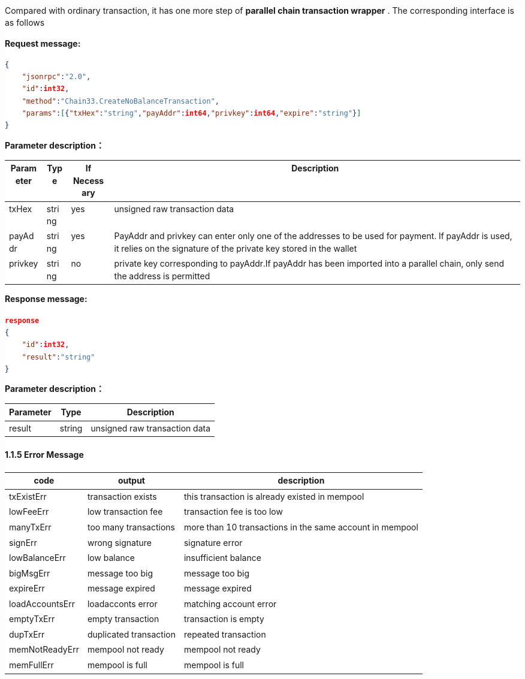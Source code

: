 Compared with ordinary transaction, it has one more step of **parallel chain transaction wrapper** . The corresponding interface is as follows

**Request message:**
```json
{
    "jsonrpc":"2.0",
    "id":int32,
    "method":"Chain33.CreateNoBalanceTransaction",
    "params":[{"txHex":"string","payAddr":int64,"privkey":int64,"expire":"string"}]  
}
```

**Parameter description：**

|Parameter|Type|If Necessary|Description|
|----|----|----|----|
|txHex|string|yes|unsigned raw transaction data|
|payAddr|string|yes|PayAddr and privkey can enter only one of the addresses to be used for payment. If payAddr is used, it relies on the signature of the private key stored in the wallet|
|privkey|string|no| private key corresponding to payAddr.If payAddr has been imported into a parallel chain, only send the address is permitted|

**Response message:**
```json
response
{
    "id":int32,
    "result":"string"
}
```
**Parameter description：**

|Parameter|Type|Description|
|----|----|----|
|result|string|unsigned raw transaction data|

#### 1.1.5 Error Message

|code|output|description| 
|----|----|----|
|txExistErr|transaction exists|this transaction is already existed in mempool|
|lowFeeErr|low transaction fee|transaction fee is too low|
|manyTxErr|too many transactions| more than 10 transactions in the same account in mempool|
|signErr|wrong signature|signature error|
|lowBalanceErr|low balance|insufficient balance|
|bigMsgErr|message too big|message too big|
|expireErr|message expired|message expired|
|loadAccountsErr|loadacconts error|matching account error|
|emptyTxErr|empty transaction|transaction is empty|
|dupTxErr|duplicated transaction|repeated transaction|
|memNotReadyErr|mempool not ready|mempool not ready|
|memFullErr|mempool is full|mempool is full|
